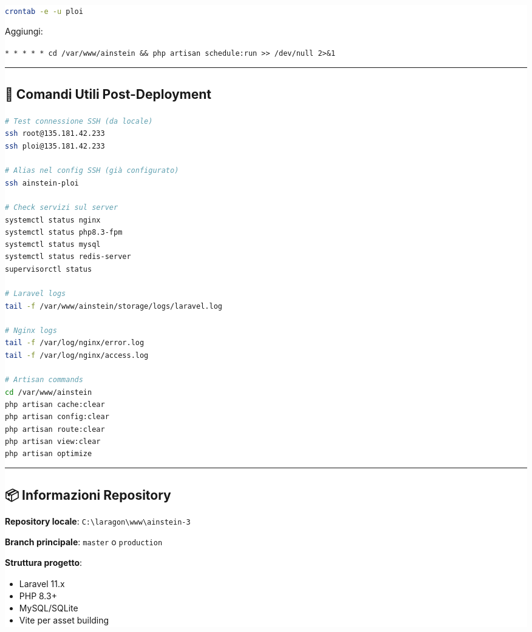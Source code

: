 ```bash
crontab -e -u ploi
```

Aggiungi:
```
* * * * * cd /var/www/ainstein && php artisan schedule:run >> /dev/null 2>&1
```

---

## 🔧 Comandi Utili Post-Deployment

```bash
# Test connessione SSH (da locale)
ssh root@135.181.42.233
ssh ploi@135.181.42.233

# Alias nel config SSH (già configurato)
ssh ainstein-ploi

# Check servizi sul server
systemctl status nginx
systemctl status php8.3-fpm
systemctl status mysql
systemctl status redis-server
supervisorctl status

# Laravel logs
tail -f /var/www/ainstein/storage/logs/laravel.log

# Nginx logs
tail -f /var/log/nginx/error.log
tail -f /var/log/nginx/access.log

# Artisan commands
cd /var/www/ainstein
php artisan cache:clear
php artisan config:clear
php artisan route:clear
php artisan view:clear
php artisan optimize
```

---

## 📦 Informazioni Repository

**Repository locale**: `C:\laragon\www\ainstein-3`

**Branch principale**: `master` o `production`

**Struttura progetto**:
- Laravel 11.x
- PHP 8.3+
- MySQL/SQLite
- Vite per asset building
